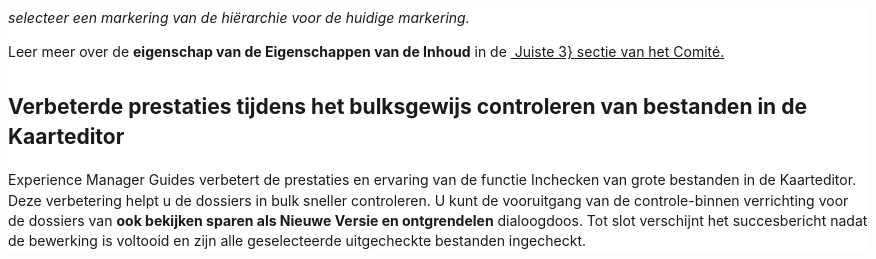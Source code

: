 *selecteer een markering van de hiërarchie voor de huidige markering.*

Leer meer over de **eigenschap van de Eigenschappen van de Inhoud** in de [&#x200B; Juiste 3&rbrace; sectie van het Comité.](../user-guide/web-editor-features.md#id2051eb003yk)



## Verbeterde prestaties tijdens het bulksgewijs controleren van bestanden in de Kaarteditor

Experience Manager Guides verbetert de prestaties en ervaring van de functie Inchecken van grote bestanden in de Kaarteditor. Deze verbetering helpt u de dossiers in bulk sneller controleren.
U kunt de vooruitgang van de controle-binnen verrichting voor de dossiers van **ook bekijken sparen als Nieuwe Versie en ontgrendelen** dialoogdoos. Tot slot verschijnt het succesbericht nadat de bewerking is voltooid en zijn alle geselecteerde uitgecheckte bestanden ingecheckt.
